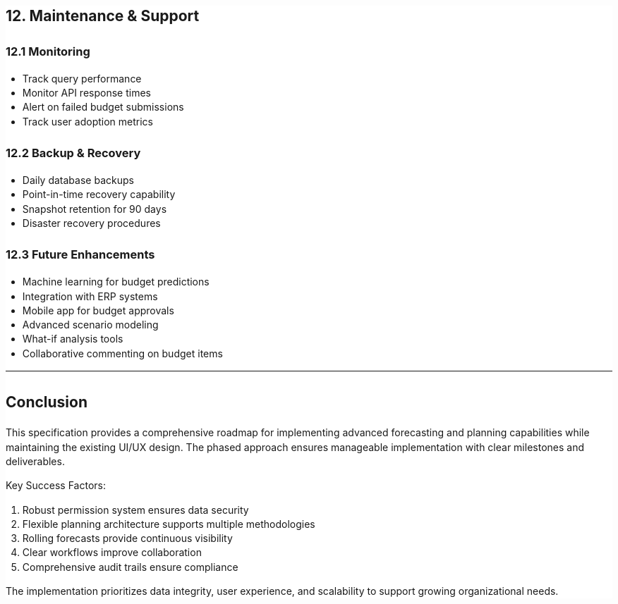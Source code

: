 
## 12. Maintenance & Support

### 12.1 Monitoring
- Track query performance
- Monitor API response times
- Alert on failed budget submissions
- Track user adoption metrics

### 12.2 Backup & Recovery
- Daily database backups
- Point-in-time recovery capability
- Snapshot retention for 90 days
- Disaster recovery procedures

### 12.3 Future Enhancements
- Machine learning for budget predictions
- Integration with ERP systems
- Mobile app for budget approvals
- Advanced scenario modeling
- What-if analysis tools
- Collaborative commenting on budget items

---

## Conclusion

This specification provides a comprehensive roadmap for implementing advanced forecasting and planning capabilities while maintaining the existing UI/UX design. The phased approach ensures manageable implementation with clear milestones and deliverables.

Key Success Factors:
1. Robust permission system ensures data security
2. Flexible planning architecture supports multiple methodologies
3. Rolling forecasts provide continuous visibility
4. Clear workflows improve collaboration
5. Comprehensive audit trails ensure compliance

The implementation prioritizes data integrity, user experience, and scalability to support growing organizational needs.
